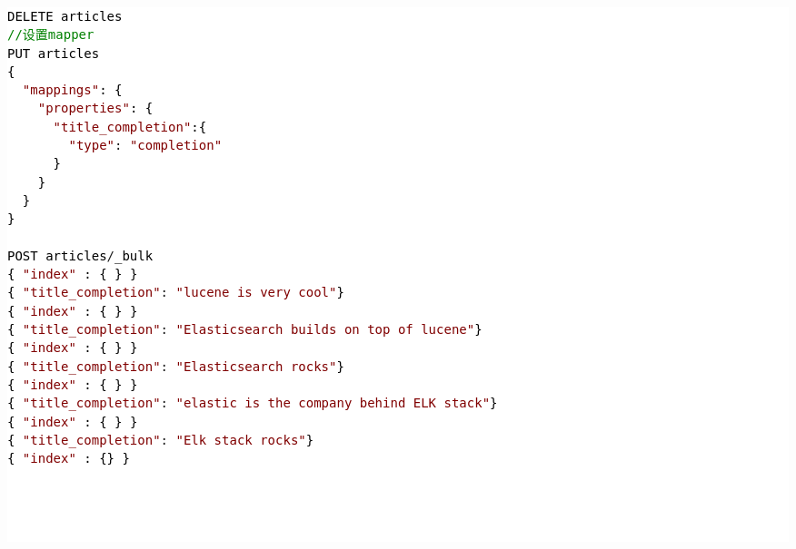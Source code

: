 <pre><span style="color: #000000;">DELETE articles
</span><span style="color: #008000;">//</span><span style="color: #008000;">设置mapper</span>
<span style="color: #000000;">PUT articles
{
  </span><span style="color: #800000;">"</span><span style="color: #800000;">mappings</span><span style="color: #800000;">"</span><span style="color: #000000;">: {
    </span><span style="color: #800000;">"</span><span style="color: #800000;">properties</span><span style="color: #800000;">"</span><span style="color: #000000;">: {
      </span><span style="color: #800000;">"</span><span style="color: #800000;">title_completion</span><span style="color: #800000;">"</span><span style="color: #000000;">:{
        </span><span style="color: #800000;">"</span><span style="color: #800000;">type</span><span style="color: #800000;">"</span>: <span style="color: #800000;">"</span><span style="color: #800000;">completion</span><span style="color: #800000;">"</span><span style="color: #000000;">
      }
    }
  }
}

POST articles</span>/<span style="color: #000000;">_bulk
{ </span><span style="color: #800000;">"</span><span style="color: #800000;">index</span><span style="color: #800000;">"</span><span style="color: #000000;"> : { } }
{ </span><span style="color: #800000;">"</span><span style="color: #800000;">title_completion</span><span style="color: #800000;">"</span>: <span style="color: #800000;">"</span><span style="color: #800000;">lucene is very cool</span><span style="color: #800000;">"</span><span style="color: #000000;">}
{ </span><span style="color: #800000;">"</span><span style="color: #800000;">index</span><span style="color: #800000;">"</span><span style="color: #000000;"> : { } }
{ </span><span style="color: #800000;">"</span><span style="color: #800000;">title_completion</span><span style="color: #800000;">"</span>: <span style="color: #800000;">"</span><span style="color: #800000;">Elasticsearch builds on top of lucene</span><span style="color: #800000;">"</span><span style="color: #000000;">}
{ </span><span style="color: #800000;">"</span><span style="color: #800000;">index</span><span style="color: #800000;">"</span><span style="color: #000000;"> : { } }
{ </span><span style="color: #800000;">"</span><span style="color: #800000;">title_completion</span><span style="color: #800000;">"</span>: <span style="color: #800000;">"</span><span style="color: #800000;">Elasticsearch rocks</span><span style="color: #800000;">"</span><span style="color: #000000;">}
{ </span><span style="color: #800000;">"</span><span style="color: #800000;">index</span><span style="color: #800000;">"</span><span style="color: #000000;"> : { } }
{ </span><span style="color: #800000;">"</span><span style="color: #800000;">title_completion</span><span style="color: #800000;">"</span>: <span style="color: #800000;">"</span><span style="color: #800000;">elastic is the company behind ELK stack</span><span style="color: #800000;">"</span><span style="color: #000000;">}
{ </span><span style="color: #800000;">"</span><span style="color: #800000;">index</span><span style="color: #800000;">"</span><span style="color: #000000;"> : { } }
{ </span><span style="color: #800000;">"</span><span style="color: #800000;">title_completion</span><span style="color: #800000;">"</span>: <span style="color: #800000;">"</span><span style="color: #800000;">Elk stack rocks</span><span style="color: #800000;">"</span><span style="color: #000000;">}
{ </span><span style="color: #800000;">"</span><span style="color: #800000;">index</span><span style="color: #800000;">"</span><span style="color: #000000;"> : {} }

